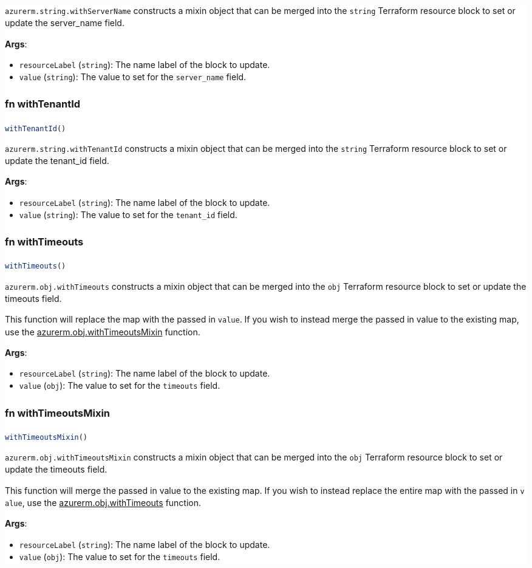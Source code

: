 `azurerm.string.withServerName` constructs a mixin object that can be merged into the `string`
Terraform resource block to set or update the server_name field.



**Args**:
  - `resourceLabel` (`string`): The name label of the block to update.
  - `value` (`string`): The value to set for the `server_name` field.


### fn withTenantId

```ts
withTenantId()
```

`azurerm.string.withTenantId` constructs a mixin object that can be merged into the `string`
Terraform resource block to set or update the tenant_id field.



**Args**:
  - `resourceLabel` (`string`): The name label of the block to update.
  - `value` (`string`): The value to set for the `tenant_id` field.


### fn withTimeouts

```ts
withTimeouts()
```

`azurerm.obj.withTimeouts` constructs a mixin object that can be merged into the `obj`
Terraform resource block to set or update the timeouts field.

This function will replace the map with the passed in `value`. If you wish to instead merge the
passed in value to the existing map, use the [azurerm.obj.withTimeoutsMixin](TODO) function.

**Args**:
  - `resourceLabel` (`string`): The name label of the block to update.
  - `value` (`obj`): The value to set for the `timeouts` field.


### fn withTimeoutsMixin

```ts
withTimeoutsMixin()
```

`azurerm.obj.withTimeoutsMixin` constructs a mixin object that can be merged into the `obj`
Terraform resource block to set or update the timeouts field.

This function will merge the passed in value to the existing map. If you wish
to instead replace the entire map with the passed in `value`, use the [azurerm.obj.withTimeouts](TODO)
function.


**Args**:
  - `resourceLabel` (`string`): The name label of the block to update.
  - `value` (`obj`): The value to set for the `timeouts` field.
